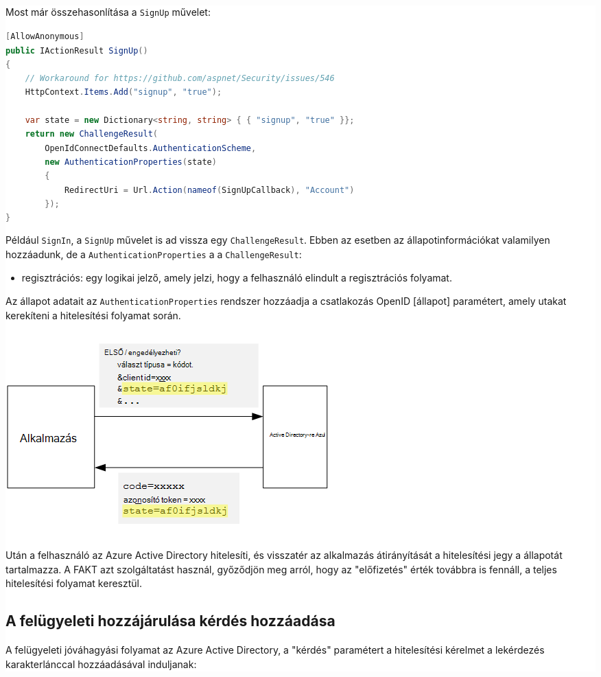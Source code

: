 Most már összehasonlítása a `SignUp` művelet:

```csharp
[AllowAnonymous]
public IActionResult SignUp()
{
    // Workaround for https://github.com/aspnet/Security/issues/546
    HttpContext.Items.Add("signup", "true");

    var state = new Dictionary<string, string> { { "signup", "true" }};
    return new ChallengeResult(
        OpenIdConnectDefaults.AuthenticationScheme,
        new AuthenticationProperties(state)
        {
            RedirectUri = Url.Action(nameof(SignUpCallback), "Account")
        });
}
```

Például `SignIn`, a `SignUp` művelet is ad vissza egy `ChallengeResult`. Ebben az esetben az állapotinformációkat valamilyen hozzáadunk, de a `AuthenticationProperties` a a `ChallengeResult`:

-   regisztrációs: egy logikai jelző, amely jelzi, hogy a felhasználó elindult a regisztrációs folyamat.

Az állapot adatait az `AuthenticationProperties` rendszer hozzáadja a csatlakozás OpenID [állapot] paramétert, amely utakat kerekíteni a hitelesítési folyamat során.

![Állapot paraméter](media/guidance-multitenant-identity/state-parameter.png)

Után a felhasználó az Azure Active Directory hitelesíti, és visszatér az alkalmazás átirányítását a hitelesítési jegy a állapotát tartalmazza. A FAKT azt szolgáltatást használ, győződjön meg arról, hogy az "előfizetés" érték továbbra is fennáll, a teljes hitelesítési folyamat keresztül.

## <a name="adding-the-admin-consent-prompt"></a>A felügyeleti hozzájárulása kérdés hozzáadása

A felügyeleti jóváhagyási folyamat az Azure Active Directory, a "kérdés" paramétert a hitelesítési kérelmet a lekérdezés karakterlánccal hozzáadásával induljanak:


[app roles]: guidance-multitenant-identity-app-roles.md
[Tailspin]: guidance-multitenant-identity-tailspin.md
[sorozaton kívüli]: guidance-multitenant-identity.md
[AccountController]: https://github.com/Azure-Samples/guidance-identity-management-for-multitenant-apps/blob/master/src/Tailspin.Surveys.Web/Controllers/AccountController.cs
[állam]: http://openid.net/specs/openid-connect-core-1_0.html#AuthRequest
[SurveyAuthenticationEvents.cs]: https://github.com/Azure-Samples/guidance-identity-management-for-multitenant-apps/blob/master/src/Tailspin.Surveys.Web/Security/SurveyAuthenticationEvents.cs
[BaseControlContextExtensions.cs]: https://github.com/Azure-Samples/guidance-identity-management-for-multitenant-apps/blob/master/src/Tailspin.Surveys.Web/Security/BaseControlContextExtensions.cs
[Hitelesítés]: guidance-multitenant-identity-authenticate.md
[SignUpTenantAsync]: https://github.com/Azure-Samples/guidance-identity-management-for-multitenant-apps/blob/master/src/Tailspin.Surveys.Web/Security/SurveyAuthenticationEvents.cs
[minta alkalmazás]: https://github.com/Azure-Samples/guidance-identity-management-for-multitenant-apps
